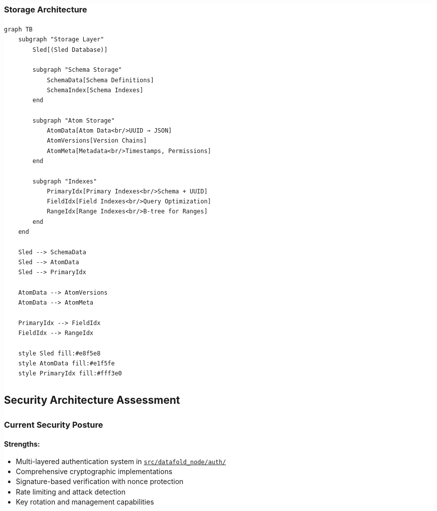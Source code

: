 ### Storage Architecture

```mermaid
graph TB
    subgraph "Storage Layer"
        Sled[(Sled Database)]
        
        subgraph "Schema Storage"
            SchemaData[Schema Definitions]
            SchemaIndex[Schema Indexes]
        end
        
        subgraph "Atom Storage"
            AtomData[Atom Data<br/>UUID → JSON]
            AtomVersions[Version Chains]
            AtomMeta[Metadata<br/>Timestamps, Permissions]
        end
        
        subgraph "Indexes"
            PrimaryIdx[Primary Indexes<br/>Schema + UUID]
            FieldIdx[Field Indexes<br/>Query Optimization]
            RangeIdx[Range Indexes<br/>B-tree for Ranges]
        end
    end
    
    Sled --> SchemaData
    Sled --> AtomData
    Sled --> PrimaryIdx
    
    AtomData --> AtomVersions
    AtomData --> AtomMeta
    
    PrimaryIdx --> FieldIdx
    FieldIdx --> RangeIdx
    
    style Sled fill:#e8f5e8
    style AtomData fill:#e1f5fe
    style PrimaryIdx fill:#fff3e0
```

## Security Architecture Assessment

### Current Security Posture

**Strengths:**
- Multi-layered authentication system in [`src/datafold_node/auth/`](../src/datafold_node/auth/)
- Comprehensive cryptographic implementations
- Signature-based verification with nonce protection
- Rate limiting and attack detection
- Key rotation and management capabilities
